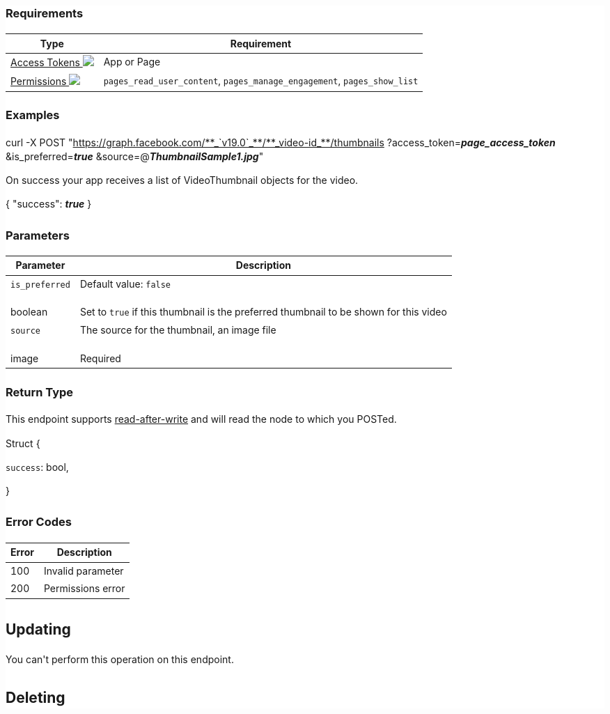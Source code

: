 ### Requirements

| Type | Requirement |
| --- | --- |
| [Access Tokens ![](https://scontent-cdg4-2.xx.fbcdn.net/v/t39.2365-6/310307727_3347317042262105_1088877051262827250_n.png?_nc_cat=107&ccb=1-7&_nc_sid=e280be&_nc_ohc=6zzb9-5bY8QAX_nY52g&_nc_ht=scontent-cdg4-2.xx&oh=00_AfBRGSoDbMfUe1dC6xxUblU-wz3raGSpfpjPYKA-ck1AaA&oe=65D572A2)](https://developers.facebook.com/docs/facebook-login/access-tokens) | App or Page |
| [Permissions ![](https://scontent-cdg4-2.xx.fbcdn.net/v/t39.2365-6/310307727_3347317042262105_1088877051262827250_n.png?_nc_cat=107&ccb=1-7&_nc_sid=e280be&_nc_ohc=6zzb9-5bY8QAX_nY52g&_nc_ht=scontent-cdg4-2.xx&oh=00_AfBRGSoDbMfUe1dC6xxUblU-wz3raGSpfpjPYKA-ck1AaA&oe=65D572A2)](https://developers.facebook.com/docs/permissions/reference#p) | `pages_read_user_content`, `pages_manage_engagement`, `pages_show_list` |

### Examples

curl -X POST "https://graph.facebook.com/**_`v19.0`_**/**_video-id_**/thumbnails
   ?access\_token=**_page\_access\_token_**
   &is\_preferred=**_true_**
   &source=@**_ThumbnailSample1.jpg_**"

On success your app receives a list of VideoThumbnail objects for the video.

{
  "success": **_true_**
}

### Parameters

| Parameter | Description |
| --- | --- |
| `is_preferred`<br><br>boolean | Default value: `false`<br><br>Set to `true` if this thumbnail is the preferred thumbnail to be shown for this video |
| `source`<br><br>image | The source for the thumbnail, an image file<br><br>Required |

### Return Type

This endpoint supports [read-after-write](https://developers.facebook.com/docs/graph-api/advanced/#read-after-write) and will read the node to which you POSTed.

Struct {

`success`: bool,

}

### Error Codes

| Error | Description |
| --- | --- |
| 100 | Invalid parameter |
| 200 | Permissions error |

Updating
--------

You can't perform this operation on this endpoint.

Deleting
--------
